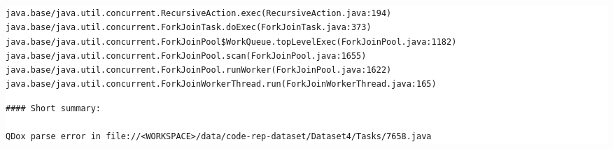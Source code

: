 	java.base/java.util.concurrent.RecursiveAction.exec(RecursiveAction.java:194)
	java.base/java.util.concurrent.ForkJoinTask.doExec(ForkJoinTask.java:373)
	java.base/java.util.concurrent.ForkJoinPool$WorkQueue.topLevelExec(ForkJoinPool.java:1182)
	java.base/java.util.concurrent.ForkJoinPool.scan(ForkJoinPool.java:1655)
	java.base/java.util.concurrent.ForkJoinPool.runWorker(ForkJoinPool.java:1622)
	java.base/java.util.concurrent.ForkJoinWorkerThread.run(ForkJoinWorkerThread.java:165)
```
#### Short summary: 

QDox parse error in file://<WORKSPACE>/data/code-rep-dataset/Dataset4/Tasks/7658.java